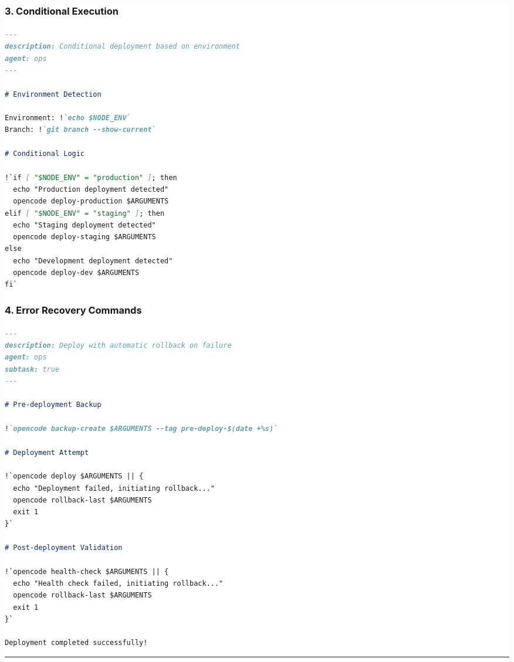 ### 3. Conditional Execution

```markdown
---
description: Conditional deployment based on environment
agent: ops
---

# Environment Detection

Environment: !`echo $NODE_ENV`
Branch: !`git branch --show-current`

# Conditional Logic

!`if [ "$NODE_ENV" = "production" ]; then
  echo "Production deployment detected"
  opencode deploy-production $ARGUMENTS
elif [ "$NODE_ENV" = "staging" ]; then
  echo "Staging deployment detected"
  opencode deploy-staging $ARGUMENTS
else
  echo "Development deployment detected"
  opencode deploy-dev $ARGUMENTS
fi`
```

### 4. Error Recovery Commands

```markdown
---
description: Deploy with automatic rollback on failure
agent: ops
subtask: true
---

# Pre-deployment Backup

!`opencode backup-create $ARGUMENTS --tag pre-deploy-$(date +%s)`

# Deployment Attempt

!`opencode deploy $ARGUMENTS || {
  echo "Deployment failed, initiating rollback..."
  opencode rollback-last $ARGUMENTS
  exit 1
}`

# Post-deployment Validation

!`opencode health-check $ARGUMENTS || {
  echo "Health check failed, initiating rollback..."
  opencode rollback-last $ARGUMENTS
  exit 1
}`

Deployment completed successfully!
```

---